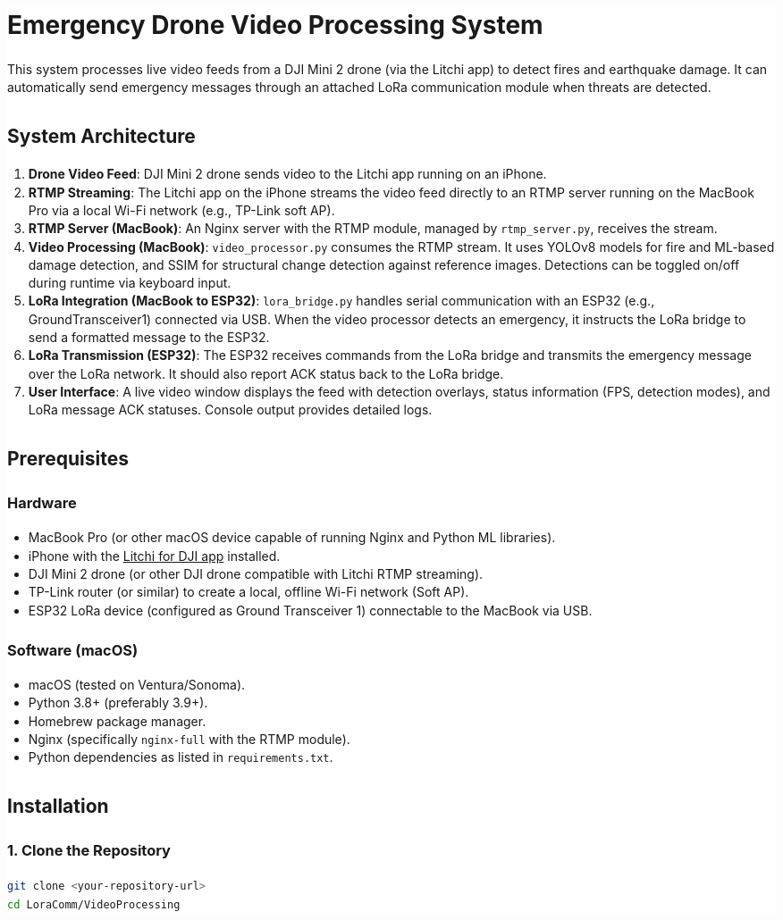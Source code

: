# Emergency Drone Video Processing System

This system processes live video feeds from a DJI Mini 2 drone (via the Litchi app) to detect fires and earthquake damage. It can automatically send emergency messages through an attached LoRa communication module when threats are detected.

## System Architecture

1.  **Drone Video Feed**: DJI Mini 2 drone sends video to the Litchi app running on an iPhone.
2.  **RTMP Streaming**: The Litchi app on the iPhone streams the video feed directly to an RTMP server running on the MacBook Pro via a local Wi-Fi network (e.g., TP-Link soft AP).
3.  **RTMP Server (MacBook)**: An Nginx server with the RTMP module, managed by `rtmp_server.py`, receives the stream.
4.  **Video Processing (MacBook)**: `video_processor.py` consumes the RTMP stream. It uses YOLOv8 models for fire and ML-based damage detection, and SSIM for structural change detection against reference images. Detections can be toggled on/off during runtime via keyboard input.
5.  **LoRa Integration (MacBook to ESP32)**: `lora_bridge.py` handles serial communication with an ESP32 (e.g., GroundTransceiver1) connected via USB. When the video processor detects an emergency, it instructs the LoRa bridge to send a formatted message to the ESP32.
6.  **LoRa Transmission (ESP32)**: The ESP32 receives commands from the LoRa bridge and transmits the emergency message over the LoRa network. It should also report ACK status back to the LoRa bridge.
7.  **User Interface**: A live video window displays the feed with detection overlays, status information (FPS, detection modes), and LoRa message ACK statuses. Console output provides detailed logs.

## Prerequisites

### Hardware
*   MacBook Pro (or other macOS device capable of running Nginx and Python ML libraries).
*   iPhone with the [Litchi for DJI app](https://flylitchi.com/) installed.
*   DJI Mini 2 drone (or other DJI drone compatible with Litchi RTMP streaming).
*   TP-Link router (or similar) to create a local, offline Wi-Fi network (Soft AP).
*   ESP32 LoRa device (configured as Ground Transceiver 1) connectable to the MacBook via USB.

### Software (macOS)
*   macOS (tested on Ventura/Sonoma).
*   Python 3.8+ (preferably 3.9+).
*   Homebrew package manager.
*   Nginx (specifically `nginx-full` with the RTMP module).
*   Python dependencies as listed in `requirements.txt`.

## Installation

### 1. Clone the Repository
```bash
git clone <your-repository-url>
cd LoraComm/VideoProcessing
```
